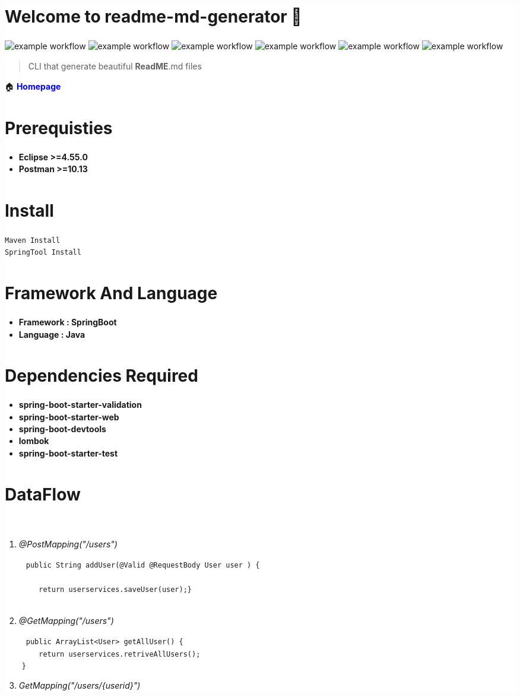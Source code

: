 # Welcome to readme-md-generator &#x1F44B; 
![example workflow](https://img.shields.io/badge/Eclipse-Version%3A%202022--09%20(4.25.0)-orange)
![example workflow](https://img.shields.io/badge/SpringBoot-2.2.1-yellowgreen)
![example workflow](https://img.shields.io/badge/Java-8-yellowgreen)
![example workflow](https://img.shields.io/badge/Postman-v10.13-orange)
![example workflow](https://img.shields.io/badge/Documentation-Yes-green)
![example workflow](https://img.shields.io/badge/Manitained%3F-Yes-green)
 >CLI that generate beautiful **ReadME**.md files

  :house:  <b><span style="color: blue;">Homepage</span></b>
  


 # Prerequisties

 - **Eclipse >=4.55.0**
 - **Postman >=10.13**
 


# Install
```
Maven Install
SpringTool Install
```
 # Framework And Language

 - **Framework :  SpringBoot**
 - **Language :  Java**

 # Dependencies Required

 - **spring-boot-starter-validation**
 - **spring-boot-starter-web**
 - **spring-boot-devtools**
 - **lombok**
 - **spring-boot-starter-test**

# DataFlow

<b><span style="color: white;">Controller</span></b>

1. *@PostMapping("/users")*
```
     public String addUser(@Valid @RequestBody User user ) {
		
		return userservices.saveUser(user);}	
	
```
2. *@GetMapping("/users")*
```
     public ArrayList<User> getAllUser() {
		return userservices.retriveAllUsers();
	}
```
3. *GetMapping("/users/{userid}")*

